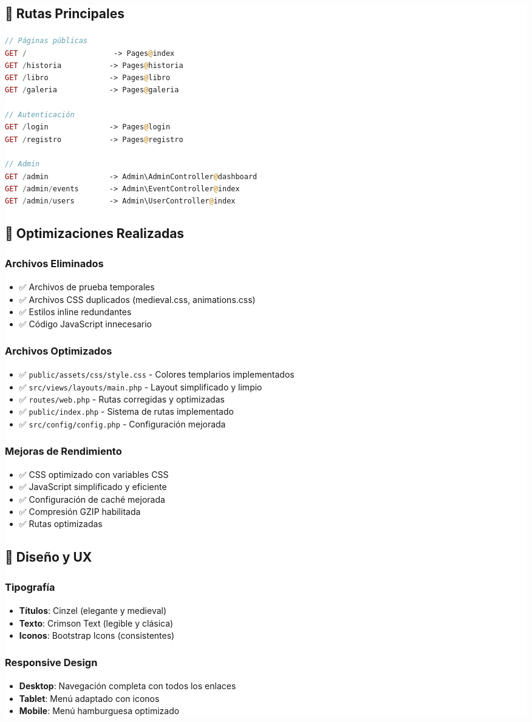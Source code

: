 ## 🎯 Rutas Principales

```php
// Páginas públicas
GET /                    -> Pages@index
GET /historia           -> Pages@historia
GET /libro              -> Pages@libro
GET /galeria            -> Pages@galeria

// Autenticación
GET /login              -> Pages@login
GET /registro           -> Pages@registro

// Admin
GET /admin              -> Admin\AdminController@dashboard
GET /admin/events       -> Admin\EventController@index
GET /admin/users        -> Admin\UserController@index
```

## 🔧 Optimizaciones Realizadas

### Archivos Eliminados
- ✅ Archivos de prueba temporales
- ✅ Archivos CSS duplicados (medieval.css, animations.css)
- ✅ Estilos inline redundantes
- ✅ Código JavaScript innecesario

### Archivos Optimizados
- ✅ `public/assets/css/style.css` - Colores templarios implementados
- ✅ `src/views/layouts/main.php` - Layout simplificado y limpio
- ✅ `routes/web.php` - Rutas corregidas y optimizadas
- ✅ `public/index.php` - Sistema de rutas implementado
- ✅ `src/config/config.php` - Configuración mejorada

### Mejoras de Rendimiento
- ✅ CSS optimizado con variables CSS
- ✅ JavaScript simplificado y eficiente
- ✅ Configuración de caché mejorada
- ✅ Compresión GZIP habilitada
- ✅ Rutas optimizadas

## 🎨 Diseño y UX

### Tipografía
- **Títulos**: Cinzel (elegante y medieval)
- **Texto**: Crimson Text (legible y clásica)
- **Iconos**: Bootstrap Icons (consistentes)

### Responsive Design
- **Desktop**: Navegación completa con todos los enlaces
- **Tablet**: Menú adaptado con iconos
- **Mobile**: Menú hamburguesa optimizado
